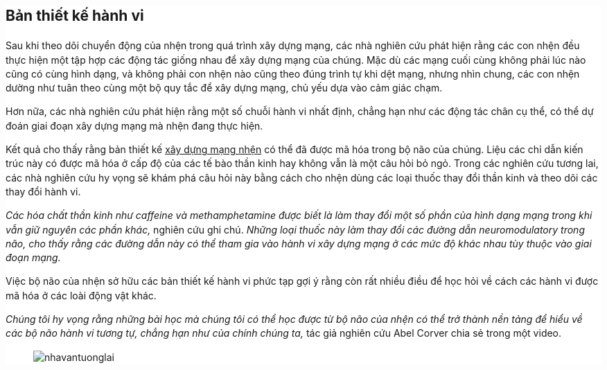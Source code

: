 ## Bản thiết kế hành vi

Sau khi theo dõi chuyển động của nhện trong quá trình xây dựng mạng, các nhà nghiên cứu phát hiện rằng các con nhện đều thực hiện một tập hợp các động tác giống nhau để xây dựng mạng của chúng. Mặc dù các mạng cuối cùng không phải lúc nào cũng có cùng hình dạng, và không phải con nhện nào cũng theo đúng trình tự khi dệt mạng, nhưng nhìn chung, các con nhện dường như tuân theo cùng một bộ quy tắc để xây dựng mạng, chủ yếu dựa vào cảm giác chạm.

Hơn nữa, các nhà nghiên cứu phát hiện rằng một số chuỗi hành vi nhất định, chẳng hạn như các động tác chân cụ thể, có thể dự đoán giai đoạn xây dựng mạng mà nhện đang thực hiện.

Kết quả cho thấy rằng bản thiết kế [xây dựng mạng nhện](https://nhavantuonglai.com/article/cau-truc-mang-nhen) có thể đã được mã hóa trong bộ não của chúng. Liệu các chỉ dẫn kiến trúc này có được mã hóa ở cấp độ của các tế bào thần kinh hay không vẫn là một câu hỏi bỏ ngỏ. Trong các nghiên cứu tương lai, các nhà nghiên cứu hy vọng sẽ khám phá câu hỏi này bằng cách cho nhện dùng các loại thuốc thay đổi thần kinh và theo dõi các thay đổi hành vi.

_Các hóa chất thần kinh như caffeine và methamphetamine được biết là làm thay đổi một số phần của hình dạng mạng trong khi vẫn giữ nguyên các phần khác,_ nghiên cứu ghi chú. _Những loại thuốc này làm thay đổi các đường dẫn neuromodulatory trong não, cho thấy rằng các đường dẫn này có thể tham gia vào hành vi xây dựng mạng ở các mức độ khác nhau tùy thuộc vào giai đoạn mạng._

Việc bộ não của nhện sở hữu các bản thiết kế hành vi phức tạp gợi ý rằng còn rất nhiều điều để học hỏi về cách các hành vi được mã hóa ở các loài động vật khác.

_Chúng tôi hy vọng rằng những bài học mà chúng tôi có thể học được từ bộ não của nhện có thể trở thành nền tảng để hiểu về các bộ não hành vi tương tự, chẳng hạn như của chính chúng ta,_ tác giả nghiên cứu Abel Corver chia sẻ trong một video.

<figure><img src="https://banmaixanh.vercel.app/image/cover/001-425.jpg" alt="nhavantuonglai" title="nhavantuonglai" height=100% width=100%><figcaption><p></p></figcaption></figure>